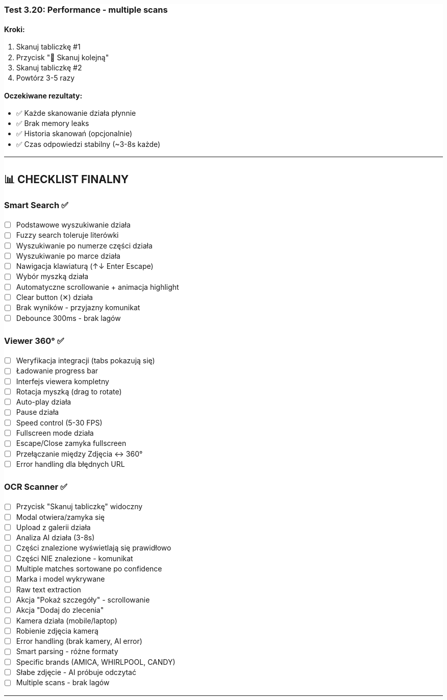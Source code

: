 ### Test 3.20: Performance - multiple scans
**Kroki:**
1. Skanuj tabliczkę #1
2. Przycisk "🔄 Skanuj kolejną"
3. Skanuj tabliczkę #2
4. Powtórz 3-5 razy

**Oczekiwane rezultaty:**
- ✅ Każde skanowanie działa płynnie
- ✅ Brak memory leaks
- ✅ Historia skanowań (opcjonalnie)
- ✅ Czas odpowiedzi stabilny (~3-8s każde)

---

## 📊 CHECKLIST FINALNY

### Smart Search ✅
- [ ] Podstawowe wyszukiwanie działa
- [ ] Fuzzy search toleruje literówki
- [ ] Wyszukiwanie po numerze części działa
- [ ] Wyszukiwanie po marce działa
- [ ] Nawigacja klawiaturą (↑↓ Enter Escape)
- [ ] Wybór myszką działa
- [ ] Automatyczne scrollowanie + animacja highlight
- [ ] Clear button (✕) działa
- [ ] Brak wyników - przyjazny komunikat
- [ ] Debounce 300ms - brak lagów

### Viewer 360° ✅
- [ ] Weryfikacja integracji (tabs pokazują się)
- [ ] Ładowanie progress bar
- [ ] Interfejs viewera kompletny
- [ ] Rotacja myszką (drag to rotate)
- [ ] Auto-play działa
- [ ] Pause działa
- [ ] Speed control (5-30 FPS)
- [ ] Fullscreen mode działa
- [ ] Escape/Close zamyka fullscreen
- [ ] Przełączanie między Zdjęcia ↔ 360°
- [ ] Error handling dla błędnych URL

### OCR Scanner ✅
- [ ] Przycisk "Skanuj tabliczkę" widoczny
- [ ] Modal otwiera/zamyka się
- [ ] Upload z galerii działa
- [ ] Analiza AI działa (3-8s)
- [ ] Części znalezione wyświetlają się prawidłowo
- [ ] Części NIE znalezione - komunikat
- [ ] Multiple matches sortowane po confidence
- [ ] Marka i model wykrywane
- [ ] Raw text extraction
- [ ] Akcja "Pokaż szczegóły" - scrollowanie
- [ ] Akcja "Dodaj do zlecenia"
- [ ] Kamera działa (mobile/laptop)
- [ ] Robienie zdjęcia kamerą
- [ ] Error handling (brak kamery, AI error)
- [ ] Smart parsing - różne formaty
- [ ] Specific brands (AMICA, WHIRLPOOL, CANDY)
- [ ] Słabe zdjęcie - AI próbuje odczytać
- [ ] Multiple scans - brak lagów

---